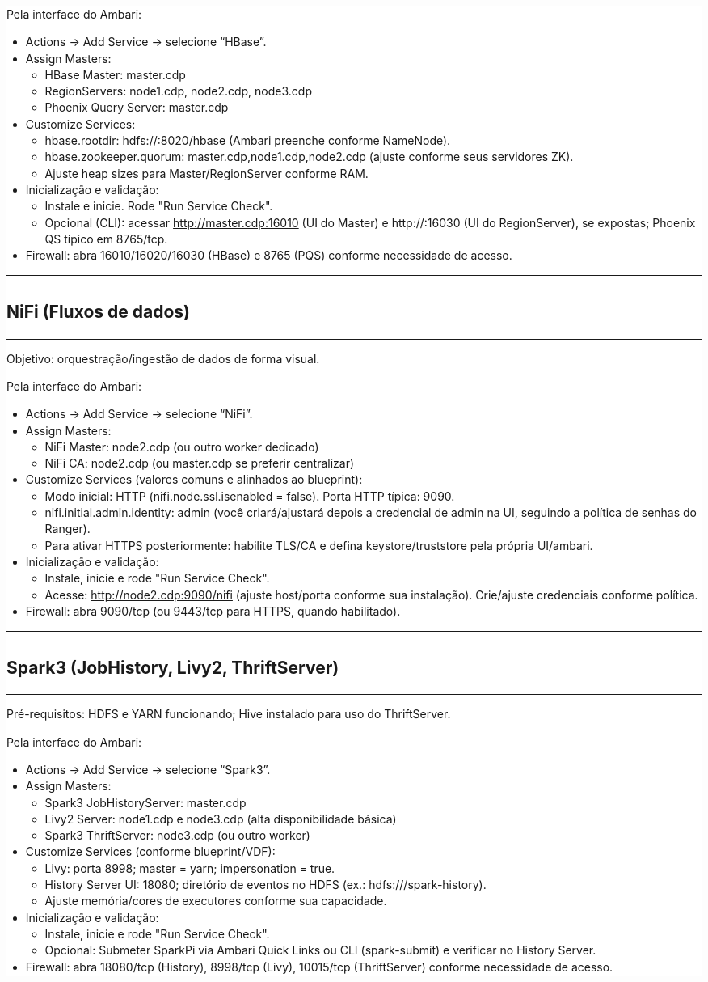 Pela interface do Ambari:
- Actions → Add Service → selecione “HBase”.
- Assign Masters:
  - HBase Master: master.cdp
  - RegionServers: node1.cdp, node2.cdp, node3.cdp
  - Phoenix Query Server: master.cdp
- Customize Services:
  - hbase.rootdir: hdfs://<namenode-host>:8020/hbase (Ambari preenche conforme NameNode).
  - hbase.zookeeper.quorum: master.cdp,node1.cdp,node2.cdp (ajuste conforme seus servidores ZK).
  - Ajuste heap sizes para Master/RegionServer conforme RAM.
- Inicialização e validação:
  - Instale e inicie. Rode "Run Service Check".
  - Opcional (CLI): acessar http://master.cdp:16010 (UI do Master) e http://<regionserver>:16030 (UI do RegionServer), se expostas; Phoenix QS típico em 8765/tcp.
- Firewall: abra 16010/16020/16030 (HBase) e 8765 (PQS) conforme necessidade de acesso.

------------------------------------------------------------
## NiFi (Fluxos de dados)
------------------------------------------------------------
Objetivo: orquestração/ingestão de dados de forma visual.

Pela interface do Ambari:
- Actions → Add Service → selecione “NiFi”.
- Assign Masters:
  - NiFi Master: node2.cdp (ou outro worker dedicado)
  - NiFi CA: node2.cdp (ou master.cdp se preferir centralizar)
- Customize Services (valores comuns e alinhados ao blueprint):
  - Modo inicial: HTTP (nifi.node.ssl.isenabled = false). Porta HTTP típica: 9090.
  - nifi.initial.admin.identity: admin (você criará/ajustará depois a credencial de admin na UI, seguindo a política de senhas do Ranger).
  - Para ativar HTTPS posteriormente: habilite TLS/CA e defina keystore/truststore pela própria UI/ambari.
- Inicialização e validação:
  - Instale, inicie e rode "Run Service Check".
  - Acesse: http://node2.cdp:9090/nifi (ajuste host/porta conforme sua instalação). Crie/ajuste credenciais conforme política.
- Firewall: abra 9090/tcp (ou 9443/tcp para HTTPS, quando habilitado).

------------------------------------------------------------
## Spark3 (JobHistory, Livy2, ThriftServer)
------------------------------------------------------------
Pré-requisitos: HDFS e YARN funcionando; Hive instalado para uso do ThriftServer.

Pela interface do Ambari:
- Actions → Add Service → selecione “Spark3”.
- Assign Masters:
  - Spark3 JobHistoryServer: master.cdp
  - Livy2 Server: node1.cdp e node3.cdp (alta disponibilidade básica)
  - Spark3 ThriftServer: node3.cdp (ou outro worker)
- Customize Services (conforme blueprint/VDF):
  - Livy: porta 8998; master = yarn; impersonation = true.
  - History Server UI: 18080; diretório de eventos no HDFS (ex.: hdfs:///spark-history).
  - Ajuste memória/cores de executores conforme sua capacidade.
- Inicialização e validação:
  - Instale, inicie e rode "Run Service Check".
  - Opcional: Submeter SparkPi via Ambari Quick Links ou CLI (spark-submit) e verificar no History Server.
- Firewall: abra 18080/tcp (History), 8998/tcp (Livy), 10015/tcp (ThriftServer) conforme necessidade de acesso.
